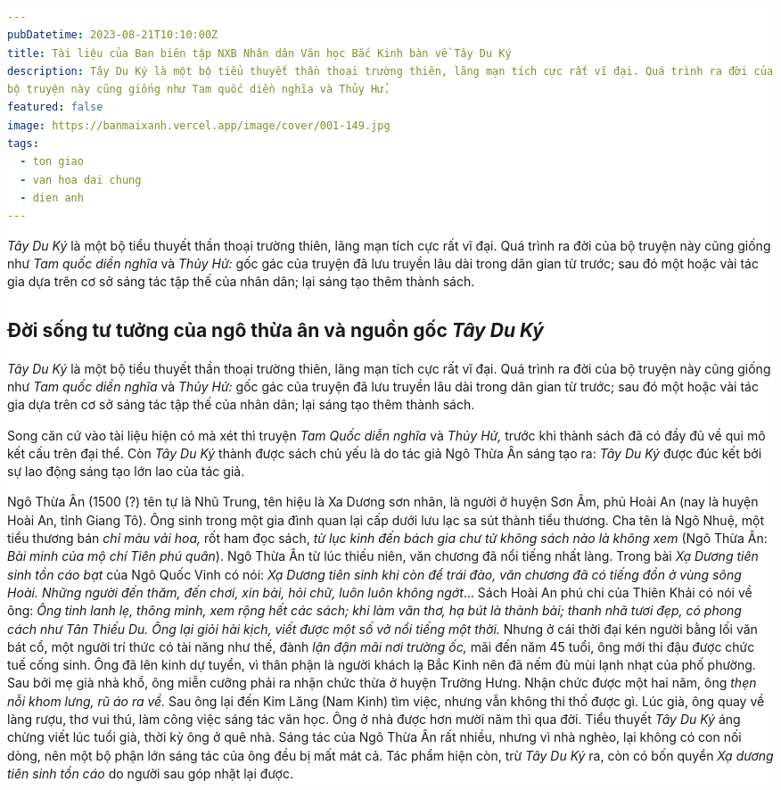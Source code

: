 ```yaml
---
pubDatetime: 2023-08-21T10:10:00Z
title: Tài liệu của Ban biên tập NXB Nhân dân Văn học Bắc Kinh bàn về Tây Du Ký
description: Tây Du Ký là một bộ tiểu thuyết thần thoại trường thiên, lãng mạn tích cực rất vĩ đại. Quá trình ra đời của bộ truyện này cũng giống như Tam quốc diền nghĩa và Thủy Hử.
featured: false
image: https://banmaixanh.vercel.app/image/cover/001-149.jpg
tags:
  - ton giao
  - van hoa dai chung
  - dien anh
---
```


_Tây Du Ký_ là một bộ tiểu thuyết thần thoại trường thiên, lãng mạn tích cực rất vĩ đại. Quá trình ra đời của bộ truyện này cũng giống như _Tam quốc diền nghĩa_ và _Thủy Hử:_ gốc gác của truyện đã lưu truyền lâu dài trong dân gian từ trước; sau đó một hoặc vài tác gia dựa trên cơ sở sáng tác tập thế của nhân dân; lại sáng tạo thêm thành sách.

## Đời sống tư tưởng của ngô thừa ân và nguồn gốc _Tây Du Ký_

_Tây Du Ký_ là một bộ tiểu thuyết thần thoại trường thiên, lãng mạn tích cực rất vĩ đại. Quá trình ra đời của bộ truyện này cũng giống như _Tam quốc diền nghĩa_ và _Thủy Hử:_ gốc gác của truyện đã lưu truyền lâu dài trong dân gian từ trước; sau đó một hoặc vài tác gia dựa trên cơ sở sáng tác tập thế của nhân dân; lại sáng tạo thêm thành sách.

Song căn cứ vào tài liệu hiện có mà xét thì truyện _Tam Quốc diễn nghĩa_ và _Thủy Hử,_ trước khi thành sách đã có đầy đủ về qui mô kết cấu trên đại thể. Còn _Tây Du Ký_ thành được sách chủ yếu là do tác giả Ngô Thừa Ân sáng tạo ra: _Tây Du Ký_ được đúc kết bởi sự lao động sáng tạo lớn lao của tác giả.

Ngô Thừa Ân (1500 (?) tên tự là Nhũ Trung, tên hiệu là Xa Dương sơn nhân, là người ở huyện Sơn Âm, phủ Hoài An (nay là huyện Hoài An, tỉnh Giang Tô). Ông sinh trong một gia đình quan lại cấp dưới lưu lạc sa sút thành tiểu thương. Cha tên là Ngô Nhuệ, một tiểu thương bán _chỉ màu vải hoa,_ rốt ham đọc sách, _từ lục kinh đến bách gia chư tử không sách nào là không xem_ (Ngô Thừa Ân: _Bài minh của mộ chí Tiên phú quân_). Ngô Thừa Ân từ lúc thiếu niên, văn chương đã nổi tiếng nhất làng. Trong bài _Xạ Dương tiên sinh tồn cáo bạt_ của Ngô Quốc Vinh có nói: _Xạ Dương tiên sinh khi còn để trái đào, văn chương đã có tiếng đồn ở vùng sông Hoài. Những người đến thăm, đến chơi, xin bài, hỏi chữ, luôn luôn không ngớt_… Sách Hoài An phú chi của Thiên Khải có nói về ông: _Ông tinh lanh lẹ, thông minh, xem rộng hết các sách; khi làm văn thơ, hạ bút là thành bài; thanh nhã tươi đẹp, có phong cách như Tân Thiếu Du. Ông lại giỏi hài kịch, viết được một số vở nổi tiếng một thời._ Nhưng ở cái thời đại kén người bằng lối văn bát cổ, một người trí thức có tài năng như thế, đành _lận đận mãi nơi trường ốc,_ mãi đến năm 45 tuổi, ông mới thi đậu được chức tuế cống sinh. Ông đã lên kinh dự tuyển, vì thân phận là người khách lạ Bắc Kinh nên đã nếm đủ mùi lạnh nhạt của phố phường. Sau bởi mẹ già nhà khổ, ông miễn cưỡng phải ra nhận chức thừa ở huyện Trường Hưng. Nhận chức được một hai năm, ông _thẹn nỗi khom lưng, rũ áo ra về._ Sau ông lại đến Kim Lăng (Nam Kinh) tìm việc, nhưng vẫn không thi thố được gì. Lúc già, ông quay về làng rượu, thơ vui thú, làm công việc sáng tác văn học. Ông ở nhà được hơn mười năm thì qua đời. Tiểu thuyết _Tây Du Ký_ áng chừng viết lúc tuổi già, thời kỳ ông ở quê nhà. Sáng tác của Ngô Thừa Ân rất nhiều, nhưng vì nhà nghèo, lại không có con nối dòng, nên một bộ phận lớn sáng tác của ông đều bị mất mát cả. Tác phẩm hiện còn, trừ _Tây Du Ký_ ra, còn có bốn quyển _Xạ dương tiên sinh tồn cáo_ do người sau góp nhặt lại được.
